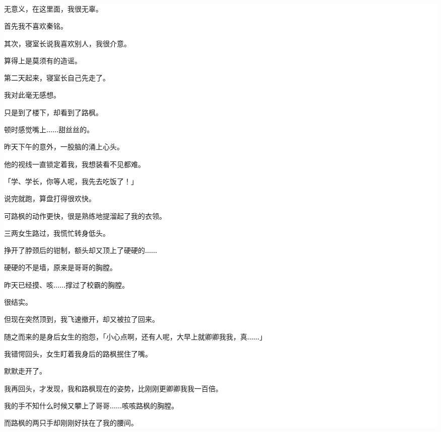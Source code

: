 无意义，在这里面，我很无辜。


首先我不喜欢秦铭。


其次，寝室长说我喜欢别人，我很介意。


算得上是莫须有的造谣。


第二天起来，寝室长自己先走了。


我对此毫无感想。


只是到了楼下，却看到了路枫。


顿时感觉嘴上……甜丝丝的。


昨天下午的意外，一股脑的涌上心头。


他的视线一直锁定着我，我想装看不见都难。


「学、学长，你等人呢，我先去吃饭了！」


说完就跑，算盘打得很欢快。


可路枫的动作更快，很是熟练地提溜起了我的衣领。


三两女生路过，我慌忙转身低头。


挣开了脖颈后的钳制，额头却又顶上了硬硬的……


硬硬的不是墙，原来是哥哥的胸膛。


昨天已经摸、咳……撑过了校霸的胸膛。


很结实。


但现在突然顶到，我飞速撤开，却又被拉了回来。


随之而来的是身后女生的抱怨，「小心点啊，还有人呢，大早上就卿卿我我，真……」


我错愕回头，女生盯着我身后的路枫抿住了嘴。


默默走开了。


我再回头，才发现，我和路枫现在的姿势，比刚刚更卿卿我我一百倍。


我的手不知什么时候又攀上了哥哥……咳咳路枫的胸膛。


而路枫的两只手却刚刚好扶在了我的腰间。
